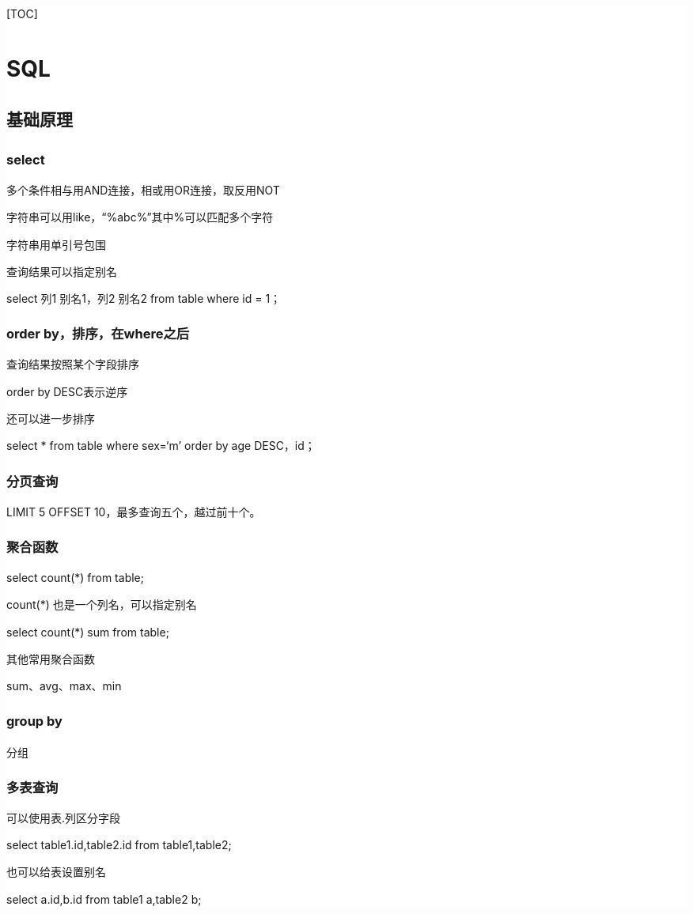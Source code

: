 [TOC]

# SQL

## 基础原理

### select

多个条件相与用AND连接，相或用OR连接，取反用NOT

字符串可以用like，“%abc%”其中%可以匹配多个字符

字符串用单引号包围

查询结果可以指定别名

select 列1 别名1，列2 别名2 from table where id = 1；

### order by，排序，在where之后

查询结果按照某个字段排序

order by DESC表示逆序

还可以进一步排序

select * from table where sex=‘m’ order by age DESC，id； 

### 分页查询

LIMIT 5 OFFSET 10，最多查询五个，越过前十个。

### 聚合函数

select count(*) from table;

count(*) 也是一个列名，可以指定别名

select count(*)  sum from table;

其他常用聚合函数

sum、avg、max、min

### group by

分组 

### 多表查询

可以使用表.列区分字段

select table1.id,table2.id from table1,table2;

也可以给表设置别名

select a.id,b.id from table1 a,table2 b;
